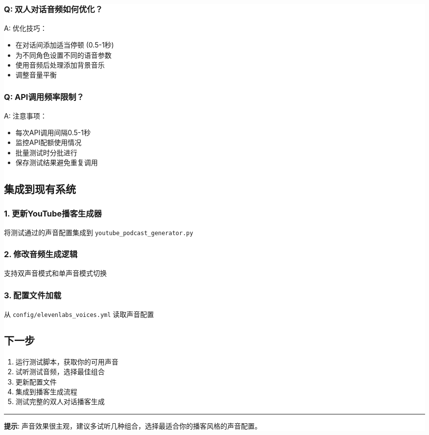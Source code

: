 ### Q: 双人对话音频如何优化？
A: 优化技巧：
- 在对话间添加适当停顿 (0.5-1秒)
- 为不同角色设置不同的语音参数
- 使用音频后处理添加背景音乐
- 调整音量平衡

### Q: API调用频率限制？
A: 注意事项：
- 每次API调用间隔0.5-1秒
- 监控API配额使用情况
- 批量测试时分批进行
- 保存测试结果避免重复调用

## 集成到现有系统

### 1. 更新YouTube播客生成器
将测试通过的声音配置集成到 `youtube_podcast_generator.py`

### 2. 修改音频生成逻辑
支持双声音模式和单声音模式切换

### 3. 配置文件加载
从 `config/elevenlabs_voices.yml` 读取声音配置

## 下一步

1. 运行测试脚本，获取你的可用声音
2. 试听测试音频，选择最佳组合
3. 更新配置文件
4. 集成到播客生成流程
5. 测试完整的双人对话播客生成

---

**提示**: 声音效果很主观，建议多试听几种组合，选择最适合你的播客风格的声音配置。